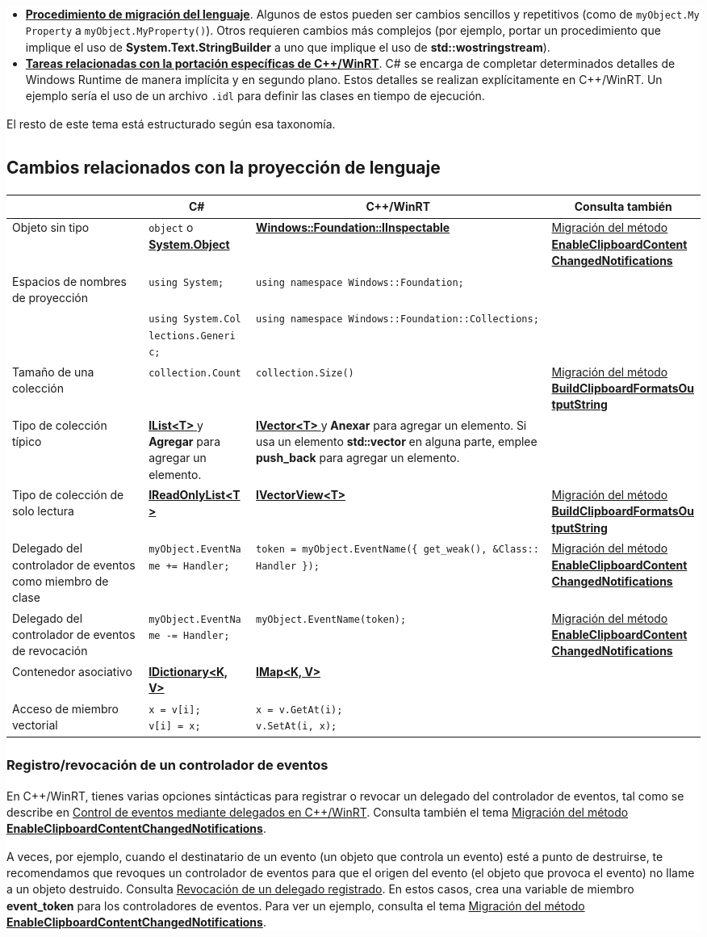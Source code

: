 - [**Procedimiento de migración del lenguaje**](#changes-that-involve-procedures-within-the-language). Algunos de estos pueden ser cambios sencillos y repetitivos (como de `myObject.MyProperty` a `myObject.MyProperty()`). Otros requieren cambios más complejos (por ejemplo, portar un procedimiento que implique el uso de **System.Text.StringBuilder** a uno que implique el uso de **std::wostringstream**).
- [**Tareas relacionadas con la portación específicas de C++/WinRT**](#porting-related-tasks-that-are-specific-to-cwinrt). C# se encarga de completar determinados detalles de Windows Runtime de manera implícita y en segundo plano. Estos detalles se realizan explícitamente en C++/WinRT. Un ejemplo sería el uso de un archivo `.idl` para definir las clases en tiempo de ejecución.

El resto de este tema está estructurado según esa taxonomía.

## <a name="changes-that-involve-the-language-projection"></a>Cambios relacionados con la proyección de lenguaje

||C#|C++/WinRT|Consulta también|
|-|-|-|-|
|Objeto sin tipo|`object` o [**System.Object**](/dotnet/api/system.object)|[**Windows::Foundation::IInspectable**](/windows/win32/api/inspectable/nn-inspectable-iinspectable)|[Migración del método **EnableClipboardContentChangedNotifications**](/windows/uwp/cpp-and-winrt-apis/clipboard-to-winrt-from-csharp#enableclipboardcontentchangednotifications)|
|Espacios de nombres de proyección|`using System;`|`using namespace Windows::Foundation;`||
||`using System.Collections.Generic;`|`using namespace Windows::Foundation::Collections;`||
|Tamaño de una colección|`collection.Count`|`collection.Size()`|[Migración del método **BuildClipboardFormatsOutputString**](/windows/uwp/cpp-and-winrt-apis/clipboard-to-winrt-from-csharp#buildclipboardformatsoutputstring)|
|Tipo de colección típico|[**IList\<T\>** ](/dotnet/api/system.collections.generic.ilist-1) y **Agregar** para agregar un elemento.|[**IVector\<T\>** ](/uwp/api/windows.foundation.collections.ivector-1) y **Anexar** para agregar un elemento. Si usa un elemento **std::vector** en alguna parte, emplee **push_back** para agregar un elemento.||
|Tipo de colección de solo lectura|[**IReadOnlyList\<T\>** ](/dotnet/api/system.collections.generic.ireadonlylist-1)|[**IVectorView\<T\>** ](/uwp/api/windows.foundation.collections.ivectorview-1)|[Migración del método **BuildClipboardFormatsOutputString**](/windows/uwp/cpp-and-winrt-apis/clipboard-to-winrt-from-csharp#buildclipboardformatsoutputstring)|
|Delegado del controlador de eventos como miembro de clase|`myObject.EventName += Handler;`|`token = myObject.EventName({ get_weak(), &Class::Handler });`|[Migración del método **EnableClipboardContentChangedNotifications**](/windows/uwp/cpp-and-winrt-apis/clipboard-to-winrt-from-csharp#enableclipboardcontentchangednotifications)|
|Delegado del controlador de eventos de revocación|`myObject.EventName -= Handler;`|`myObject.EventName(token);`|[Migración del método **EnableClipboardContentChangedNotifications**](/windows/uwp/cpp-and-winrt-apis/clipboard-to-winrt-from-csharp#enableclipboardcontentchangednotifications)|
|Contenedor asociativo|[**IDictionary\<K, V\>** ](/dotnet/api/system.collections.generic.idictionary-2)|[**IMap\<K, V\>** ](/uwp/api/windows.foundation.collections.imap-2)||
|Acceso de miembro vectorial|`x = v[i];`<br>`v[i] = x;`|`x = v.GetAt(i);`<br>`v.SetAt(i, x);`||

### <a name="registerrevoke-an-event-handler"></a>Registro/revocación de un controlador de eventos

En C++/WinRT, tienes varias opciones sintácticas para registrar o revocar un delegado del controlador de eventos, tal como se describe en [Control de eventos mediante delegados en C++/WinRT](/windows/uwp/cpp-and-winrt-apis/handle-events). Consulta también el tema [Migración del método **EnableClipboardContentChangedNotifications**](/windows/uwp/cpp-and-winrt-apis/clipboard-to-winrt-from-csharp#enableclipboardcontentchangednotifications).

A veces, por ejemplo, cuando el destinatario de un evento (un objeto que controla un evento) esté a punto de destruirse, te recomendamos que revoques un controlador de eventos para que el origen del evento (el objeto que provoca el evento) no llame a un objeto destruido. Consulta [Revocación de un delegado registrado](/windows/uwp/cpp-and-winrt-apis/handle-events#revoke-a-registered-delegate). En estos casos, crea una variable de miembro **event_token** para los controladores de eventos. Para ver un ejemplo, consulta el tema [Migración del método **EnableClipboardContentChangedNotifications**](/windows/uwp/cpp-and-winrt-apis/clipboard-to-winrt-from-csharp#enableclipboardcontentchangednotifications).
